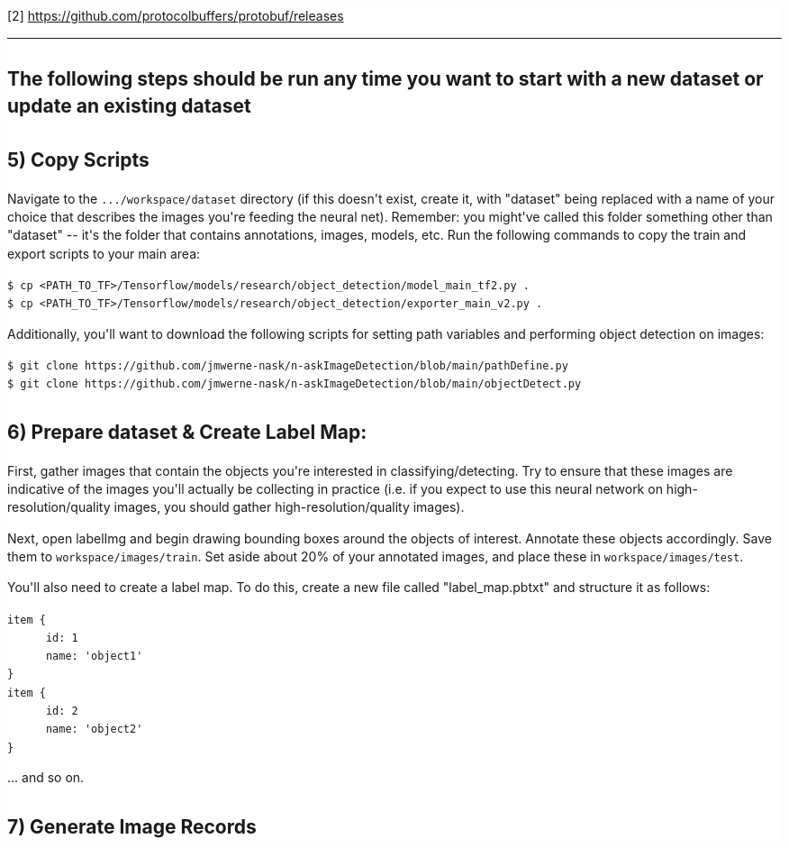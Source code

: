 [2] https://github.com/protocolbuffers/protobuf/releases



---

## The following steps should be run any time you want to start with a new dataset or update an existing dataset


## 5) Copy Scripts

Navigate to the ```.../workspace/dataset``` directory (if this doesn't exist, create it, with "dataset" being replaced with a name of your choice that describes the images you're feeding the neural net). Remember: you might've called this folder something other than "dataset" -- it's the folder that contains annotations, images, models, etc.
Run the following commands to copy the train and export scripts to your main area:

    $ cp <PATH_TO_TF>/Tensorflow/models/research/object_detection/model_main_tf2.py .
    $ cp <PATH_TO_TF>/Tensorflow/models/research/object_detection/exporter_main_v2.py .

Additionally, you'll want to download the following scripts for setting path variables and performing object detection on images:

    $ git clone https://github.com/jmwerne-nask/n-askImageDetection/blob/main/pathDefine.py
    $ git clone https://github.com/jmwerne-nask/n-askImageDetection/blob/main/objectDetect.py
    


## 6) Prepare dataset & Create Label Map:

First, gather images that contain the objects you're interested in classifying/detecting. Try to ensure that these images are indicative of the images you'll actually be collecting in practice (i.e. if you expect to use this neural network on high-resolution/quality images, you should gather high-resolution/quality images).

Next, open labelImg and begin drawing bounding boxes around the objects of interest. Annotate these objects accordingly. Save them to ```workspace/images/train```. Set aside about 20% of your annotated images, and place these in ```workspace/images/test```.

You'll also need to create a label map. To do this, create a new file called "label_map.pbtxt" and structure it as follows:

    item {
          id: 1
          name: 'object1'
    }
    item {
          id: 2
          name: 'object2'
    }

... and so on.



## 7) Generate Image Records
